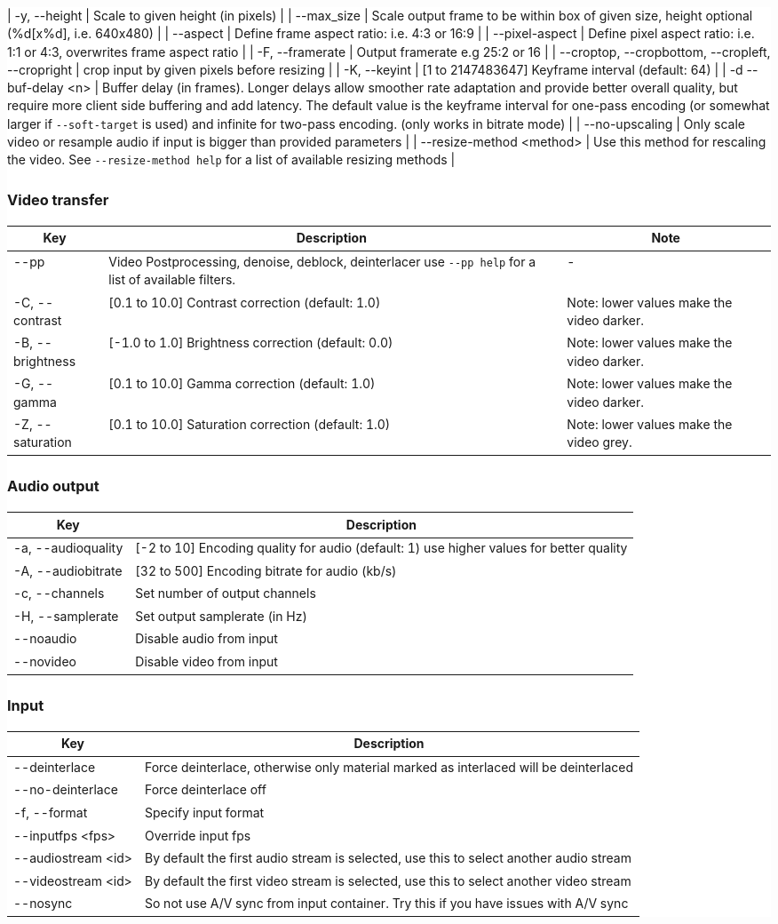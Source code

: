 | -y, \--height | Scale to given height (in pixels) |
| \--max_size | Scale output frame to be within box of given size, height optional (%d\[x%d], i.e. 640x480) |
| \--aspect |  Define frame aspect ratio: i.e. 4:3 or 16:9 |
| \--pixel-aspect | Define pixel aspect ratio: i.e. 1:1 or 4:3, overwrites frame aspect ratio |
| -F, \--framerate | Output framerate e.g 25:2 or 16 |
| \--croptop, \--cropbottom, \--cropleft, \--cropright | crop input by given pixels before resizing |
| -K, \--keyint | \[1 to 2147483647] Keyframe interval (default: 64) |
| -d \--buf-delay \<n> | Buffer delay (in frames). Longer delays allow smoother rate adaptation and provide better overall quality, but require more client side buffering and add latency. The default value is the keyframe interval for one-pass encoding (or somewhat larger if `--soft-target` is used) and infinite for two-pass encoding. (only works in bitrate mode) |
| \--no-upscaling | Only scale video or resample audio if input is bigger than provided parameters |
| \--resize-method \<method> |  Use this method for rescaling the video. See `--resize-method help` for a list of available resizing methods |

### Video transfer

| Key | Description | Note |
|---|---|---|
| \--pp | Video Postprocessing, denoise, deblock, deinterlacer use `--pp help` for a list of available filters. | - |
| -C, \--contrast | \[0.1 to 10.0] Contrast correction (default: 1.0) | Note: lower values make the video darker. |
| -B, \--brightness | \[-1.0 to 1.0] Brightness correction (default: 0.0) | Note: lower values make the video darker. |
| -G, \--gamma | \[0.1 to 10.0] Gamma correction (default: 1.0) | Note: lower values make the video darker. |
| -Z, \--saturation | \[0.1 to 10.0] Saturation correction (default: 1.0) | Note: lower values make the video grey. |

### Audio output

| Key | Description |
|---|---|
| -a, \--audioquality | \[-2 to 10] Encoding quality for audio (default: 1) use higher values for better quality |
| -A, \--audiobitrate | \[32 to 500] Encoding bitrate for audio (kb/s) |
| -c, \--channels | Set number of output channels |
| -H, \--samplerate | Set output samplerate (in Hz) |
| \--noaudio | Disable audio from input |
| \--novideo | Disable video from input |

### Input

| Key | Description |
|---|---|
| \--deinterlace | Force deinterlace, otherwise only material marked as interlaced will be deinterlaced |
| \--no-deinterlace | Force deinterlace off |
| -f, \--format | Specify input format |
| \--inputfps \<fps> | Override input fps |
| \--audiostream \<id> | By default the first audio stream is selected, use this to select another audio stream |
| \--videostream \<id> | By default the first video stream is selected, use this to select another video stream |
| \--nosync | So not use A/V sync from input container. Try this if you have issues with A/V sync |

